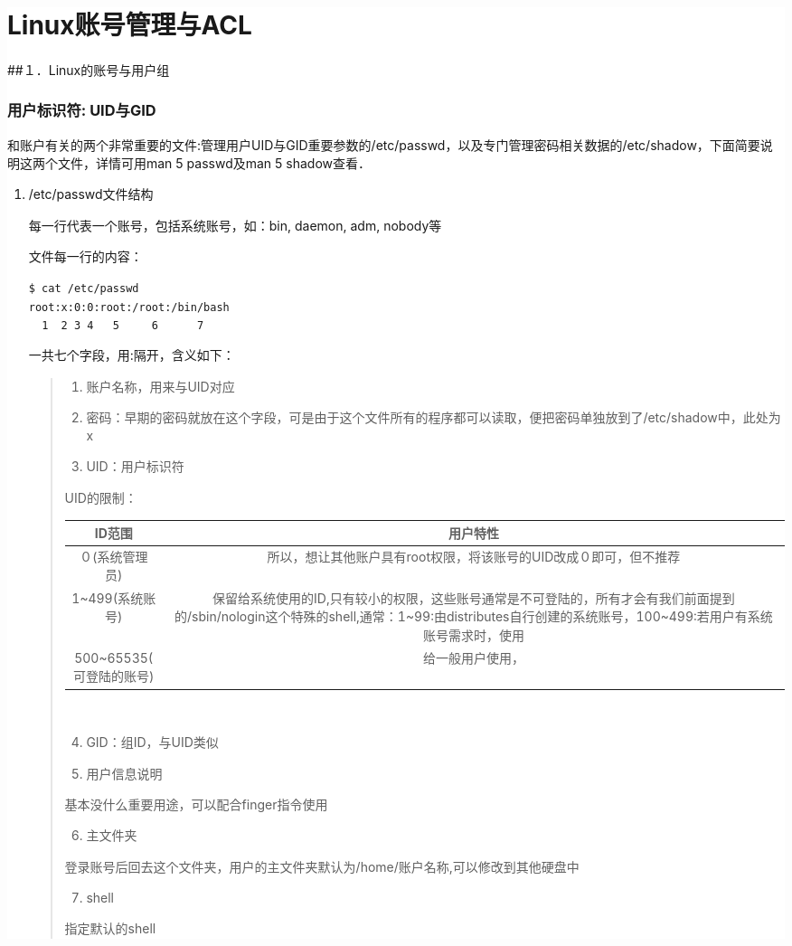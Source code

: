 # Linux账号管理与ACL

##１．Linux的账号与用户组

### 用户标识符: UID与GID

和账户有关的两个非常重要的文件:管理用户UID与GID重要参数的/etc/passwd，以及专门管理密码相关数据的/etc/shadow，下面简要说明这两个文件，详情可用man 5 passwd及man 5 shadow查看．

1. /etc/passwd文件结构

   每一行代表一个账号，包括系统账号，如：bin, daemon, adm, nobody等

   文件每一行的内容：

   ```
   $ cat /etc/passwd
   root:x:0:0:root:/root:/bin/bash
     1  2 3 4   5     6      7   
   ```

   一共七个字段，用:隔开，含义如下：

   >1. 账户名称，用来与UID对应
   >
   >2. 密码：早期的密码就放在这个字段，可是由于这个文件所有的程序都可以读取，便把密码单独放到了/etc/shadow中，此处为x
   >
   >3. UID：用户标识符
   >
   >   UID的限制：
   >
   >   |       ID范围        |                   用户特性                   |
   >   | :---------------: | :--------------------------------------: |
   >   |     ０(系统管理员)      |   所以，想让其他账户具有root权限，将该账号的UID改成０即可，但不推荐   |
   >   |    1~499(系统账号)    | 保留给系统使用的ID,只有较小的权限，这些账号通常是不可登陆的，所有才会有我们前面提到的/sbin/nologin这个特殊的shell,通常：1~99:由distributes自行创建的系统账号，100~499:若用户有系统账号需求时，使用 |
   >   | 500~65535(可登陆的账号) |                 给一般用户使用，                 |
   >
   >   ​
   >
   >4. GID：组ID，与UID类似
   >
   >5. 用户信息说明
   >
   >   基本没什么重要用途，可以配合finger指令使用
   >
   >6. 主文件夹
   >
   >   登录账号后回去这个文件夹，用户的主文件夹默认为/home/账户名称,可以修改到其他硬盘中
   >
   >7. shell
   >
   >   指定默认的shell
